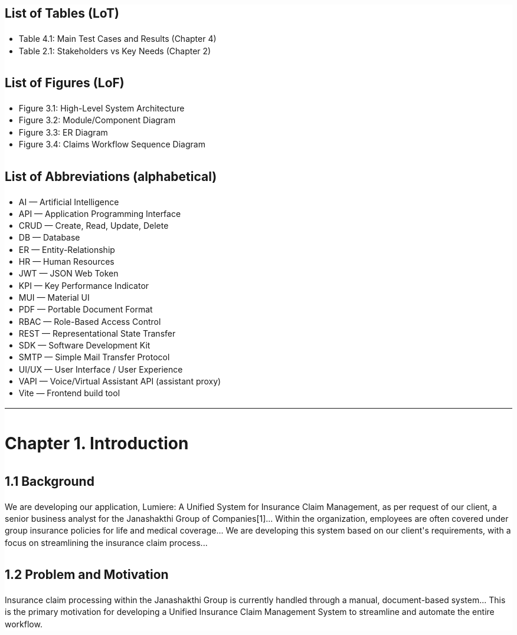 ## List of Tables (LoT)


- Table 4.1: Main Test Cases and Results (Chapter 4)
- Table 2.1: Stakeholders vs Key Needs (Chapter 2)

## List of Figures (LoF)


- Figure 3.1: High-Level System Architecture
- Figure 3.2: Module/Component Diagram
- Figure 3.3: ER Diagram
- Figure 3.4: Claims Workflow Sequence Diagram

## List of Abbreviations (alphabetical)

- AI — Artificial Intelligence
- API — Application Programming Interface
- CRUD — Create, Read, Update, Delete
- DB — Database
- ER — Entity-Relationship
- HR — Human Resources
- JWT — JSON Web Token
- KPI — Key Performance Indicator
- MUI — Material UI
- PDF — Portable Document Format
- RBAC — Role-Based Access Control
- REST — Representational State Transfer
- SDK — Software Development Kit
- SMTP — Simple Mail Transfer Protocol
- UI/UX — User Interface / User Experience
- VAPI — Voice/Virtual Assistant API (assistant proxy)
- Vite — Frontend build tool

---

# Chapter 1. Introduction

## 1.1 Background

We are developing our application, Lumiere: A Unified System for Insurance Claim Management, as per request of our client, a senior business analyst for the Janashakthi Group of Companies[1]...
Within the organization, employees are often covered under group insurance policies for life and medical coverage... We are developing this system based on our client's requirements, with a focus on streamlining the insurance claim process...



## 1.2 Problem and Motivation

Insurance claim processing within the Janashakthi Group is currently handled through a manual, document-based system... This is the primary motivation for developing a Unified Insurance Claim Management System to streamline and automate the entire workflow.
